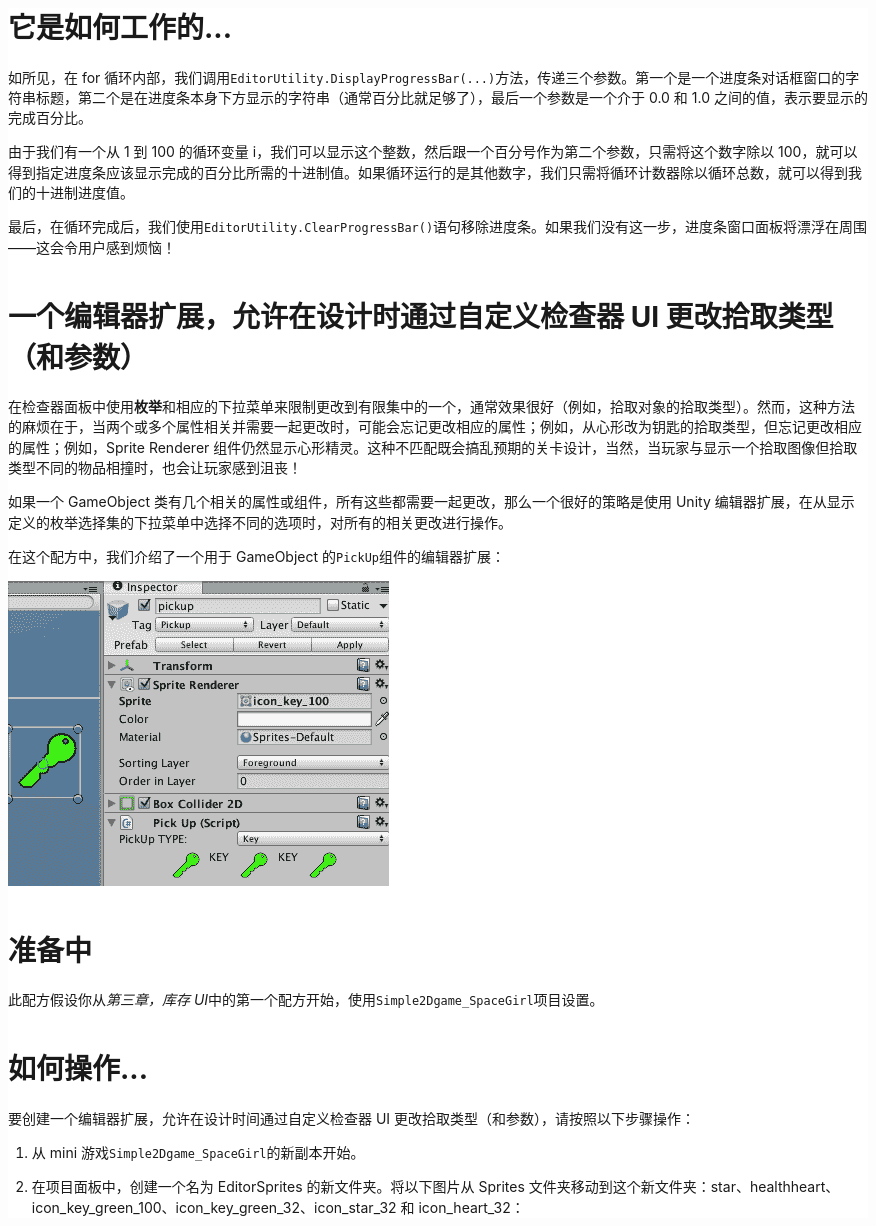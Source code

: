 # 它是如何工作的...

如所见，在 for 循环内部，我们调用`EditorUtility.DisplayProgressBar(...)`方法，传递三个参数。第一个是一个进度条对话框窗口的字符串标题，第二个是在进度条本身下方显示的字符串（通常百分比就足够了），最后一个参数是一个介于 0.0 和 1.0 之间的值，表示要显示的完成百分比。

由于我们有一个从 1 到 100 的循环变量 i，我们可以显示这个整数，然后跟一个百分号作为第二个参数，只需将这个数字除以 100，就可以得到指定进度条应该显示完成的百分比所需的十进制值。如果循环运行的是其他数字，我们只需将循环计数器除以循环总数，就可以得到我们的十进制进度值。

最后，在循环完成后，我们使用`EditorUtility.ClearProgressBar()`语句移除进度条。如果我们没有这一步，进度条窗口面板将漂浮在周围——这会令用户感到烦恼！

# 一个编辑器扩展，允许在设计时通过自定义检查器 UI 更改拾取类型（和参数）

在检查器面板中使用**枚举**和相应的下拉菜单来限制更改到有限集中的一个，通常效果很好（例如，拾取对象的拾取类型）。然而，这种方法的麻烦在于，当两个或多个属性相关并需要一起更改时，可能会忘记更改相应的属性；例如，从心形改为钥匙的拾取类型，但忘记更改相应的属性；例如，Sprite Renderer 组件仍然显示心形精灵。这种不匹配既会搞乱预期的关卡设计，当然，当玩家与显示一个拾取图像但拾取类型不同的物品相撞时，也会让玩家感到沮丧！

如果一个 GameObject 类有几个相关的属性或组件，所有这些都需要一起更改，那么一个很好的策略是使用 Unity 编辑器扩展，在从显示定义的枚举选择集的下拉菜单中选择不同的选项时，对所有的相关更改进行操作。

在这个配方中，我们介绍了一个用于 GameObject 的`PickUp`组件的编辑器扩展：

![](img/f0b3f7fc-bd92-4c7b-b8c9-a2135307ecc1.png)

# 准备中

此配方假设你从*第三章，库存 UI*中的第一个配方开始，使用`Simple2Dgame_SpaceGirl`项目设置。

# 如何操作...

要创建一个编辑器扩展，允许在设计时间通过自定义检查器 UI 更改拾取类型（和参数），请按照以下步骤操作：

1.  从 mini 游戏`Simple2Dgame_SpaceGirl`的新副本开始。

1.  在项目面板中，创建一个名为 EditorSprites 的新文件夹。将以下图片从 Sprites 文件夹移动到这个新文件夹：star、healthheart、icon_key_green_100、icon_key_green_32、icon_star_32 和 icon_heart_32：
